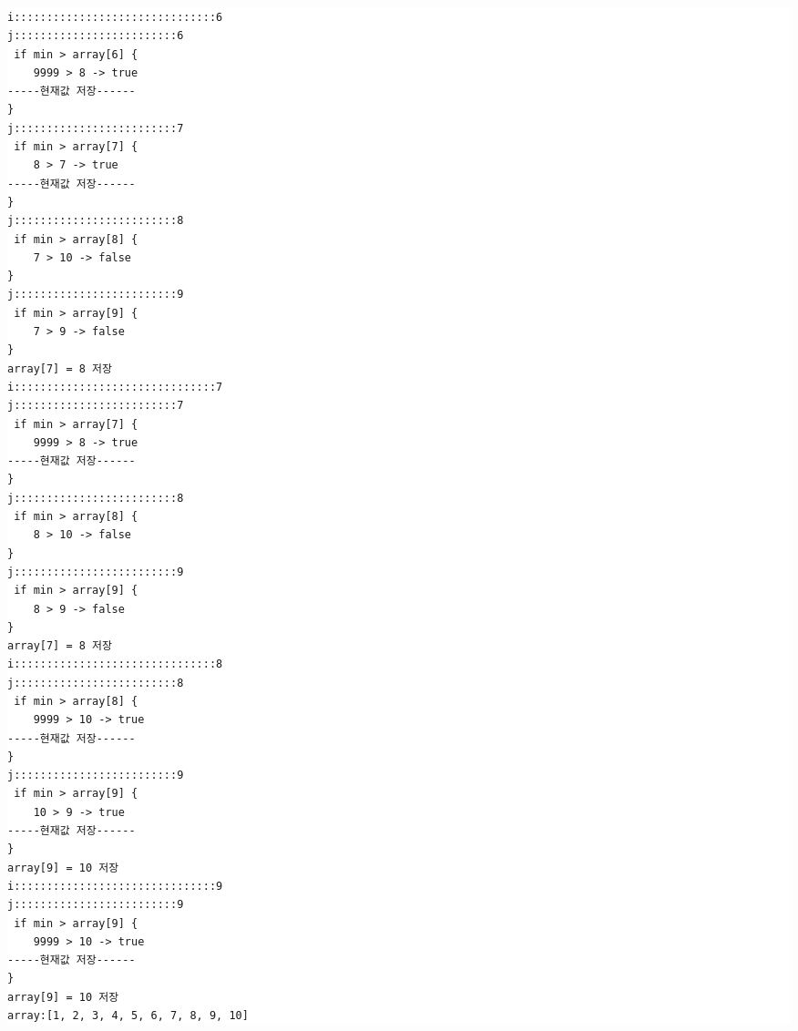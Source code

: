 ``` 
i:::::::::::::::::::::::::::::::6
j:::::::::::::::::::::::::6
 if min > array[6] {
    9999 > 8 -> true
-----현재값 저장------
}
j:::::::::::::::::::::::::7
 if min > array[7] {
    8 > 7 -> true
-----현재값 저장------
}
j:::::::::::::::::::::::::8
 if min > array[8] {
    7 > 10 -> false
}
j:::::::::::::::::::::::::9
 if min > array[9] {
    7 > 9 -> false
}
array[7] = 8 저장
i:::::::::::::::::::::::::::::::7
j:::::::::::::::::::::::::7
 if min > array[7] {
    9999 > 8 -> true
-----현재값 저장------
}
j:::::::::::::::::::::::::8
 if min > array[8] {
    8 > 10 -> false
}
j:::::::::::::::::::::::::9
 if min > array[9] {
    8 > 9 -> false
}
array[7] = 8 저장
i:::::::::::::::::::::::::::::::8
j:::::::::::::::::::::::::8
 if min > array[8] {
    9999 > 10 -> true
-----현재값 저장------
}
j:::::::::::::::::::::::::9
 if min > array[9] {
    10 > 9 -> true
-----현재값 저장------
}
array[9] = 10 저장
i:::::::::::::::::::::::::::::::9
j:::::::::::::::::::::::::9
 if min > array[9] {
    9999 > 10 -> true
-----현재값 저장------
}
array[9] = 10 저장
array:[1, 2, 3, 4, 5, 6, 7, 8, 9, 10]

```
